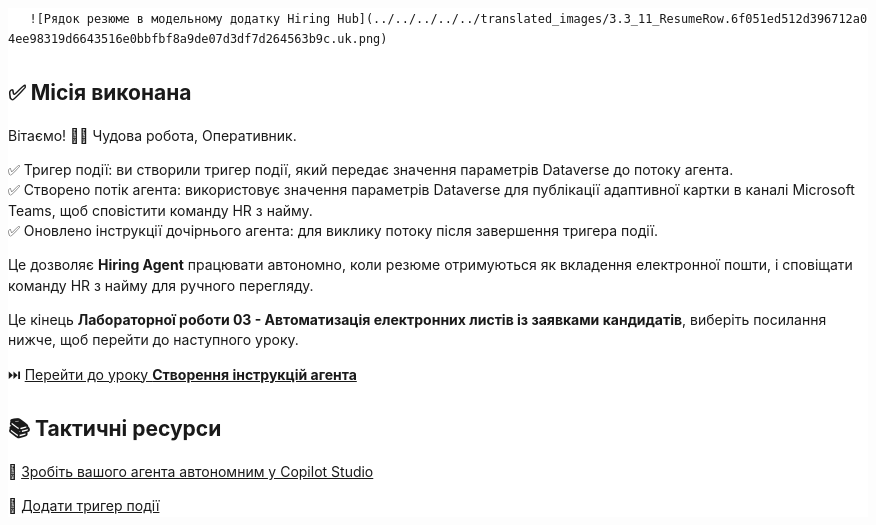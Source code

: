        ![Рядок резюме в модельному додатку Hiring Hub](../../../../../translated_images/3.3_11_ResumeRow.6f051ed512d396712a04ee98319d6643516e0bbfbf8a9de07d3df7d264563b9c.uk.png)

## ✅ Місія виконана

Вітаємо! 👏🏻 Чудова робота, Оперативник.

✅ Тригер події: ви створили тригер події, який передає значення параметрів Dataverse до потоку агента.  
✅ Створено потік агента: використовує значення параметрів Dataverse для публікації адаптивної картки в каналі Microsoft Teams, щоб сповістити команду HR з найму.  
✅ Оновлено інструкції дочірнього агента: для виклику потоку після завершення тригера події.  

Це дозволяє **Hiring Agent** працювати автономно, коли резюме отримуються як вкладення електронної пошти, і сповіщати команду HR з найму для ручного перегляду.

Це кінець **Лабораторної роботи 03 - Автоматизація електронних листів із заявками кандидатів**, виберіть посилання нижче, щоб перейти до наступного уроку.

⏭️ [Перейти до уроку **Створення інструкцій агента**](../04-agent-instructions/README.md)

## 📚 Тактичні ресурси

📖 [Зробіть вашого агента автономним у Copilot Studio](https://learn.microsoft.com/training/modules/autonomous-agents-online-workshop/?WT.mc_id=power-188561-ebenitez)  

📖 [Додати тригер події](https://learn.microsoft.com/microsoft-copilot-studio/authoring-trigger-event?WT.mc_id=power-188561-ebenitez)  
